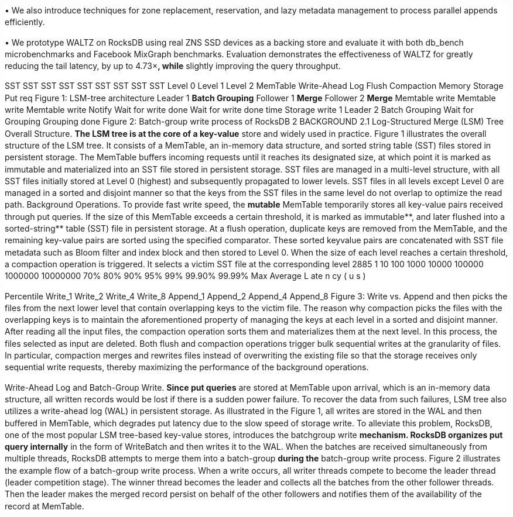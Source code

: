 •
 We also introduce techniques for zone replacement, reservation, and lazy metadata management to process parallel appends efficiently.

•
 We prototype WALTZ on RocksDB using real ZNS SSD devices as a backing store and evaluate it with both db_bench microbenchmarks and Facebook MixGraph benchmarks. Evaluation demonstrates the effectiveness of WALTZ for greatly reducing the tail latency, by up to 4.73×**, while**
slightly improving the query throughput.

SST SST SST SST SST SST SST SST SST
Level 0 Level 1 Level 2 MemTable Write-Ahead Log Flush Compaction Memory Storage Put req Figure 1: LSM-tree architecture Leader 1 **Batch Grouping**
Follower 1 **Merge**
Follower 2 **Merge**
Memtable write Memtable write Memtable write Notify Wait for write done Wait for write done time Storage write 1 Leader 2 Batch Grouping Wait for Grouping Grouping done Figure 2: Batch-group write process of RocksDB
2 BACKGROUND 2.1 Log-Structured Merge (LSM) Tree Overall Structure. **The LSM tree is at the core of a key-value** store and widely used in practice. Figure 1 illustrates the overall structure of the LSM tree. It consists of a MemTable, an in-memory data structure, and sorted string table (SST) files stored in persistent storage. The MemTable buffers incoming requests until it reaches its designated size, at which point it is marked as immutable and materialized into an SST file stored in persistent storage. SST files are managed in a multi-level structure, with all SST files initially stored at Level 0 (highest) and subsequently propagated to lower levels. SST files in all levels except Level 0 are managed in a sorted and disjoint manner so that the keys from the SST files in the same level do not overlap to optimize the read path. Background Operations. To provide fast write speed, the **mutable** MemTable temporarily stores all key-value pairs received through put queries. If the size of this MemTable exceeds a certain threshold, it is marked as immutable**, and later flushed into a sorted-string** table (SST) file in persistent storage. At a flush operation, duplicate keys are removed from the MemTable, and the remaining key-value pairs are sorted using the specified comparator. These sorted keyvalue pairs are concatenated with SST file metadata such as Bloom filter and index block and then stored to Level 0. When the size of each level reaches a certain threshold, a compaction operation is triggered. It selects a victim SST file at the corresponding level 2885 1 10 100 1000 10000 100000 1000000 10000000 70% 80% 90% 95% 99% 99.90% 99.99% Max Average L
ate n cy 
(
u s
)

Percentile Write_1 Write_2 Write_4 Write_8 Append_1 Append_2 Append_4 Append_8 Figure 3: Write vs. Append and then picks the files from the next lower level that contain overlapping keys to the victim file. The reason why compaction picks the files with the overlapping keys is to maintain the aforementioned property of managing the keys at each level in a sorted and disjoint manner. After reading all the input files, the compaction operation sorts them and materializes them at the next level. In this process, the files selected as input are deleted. Both flush and compaction operations trigger bulk sequential writes at the granularity of files. In particular, compaction merges and rewrites files instead of overwriting the existing file so that the storage receives only sequential write requests, thereby maximizing the performance of the background operations.

Write-Ahead Log and Batch-Group Write. **Since put queries**
are stored at MemTable upon arrival, which is an in-memory data structure, all written records would be lost if there is a sudden power failure. To recover the data from such failures, LSM tree also utilizes a write-ahead log (WAL) in persistent storage. As illustrated in the Figure 1, all writes are stored in the WAL and then buffered in MemTable, which degrades put latency due to the slow speed of storage write. To alleviate this problem, RocksDB, one of the most popular LSM tree-based key-value stores, introduces the batchgroup write **mechanism. RocksDB organizes put query internally** in the form of WriteBatch and then writes it to the WAL. When the batches are received simultaneously from multiple threads, RocksDB attempts to merge them into a batch-group **during the** batch-group write process. Figure 2 illustrates the example flow of a batch-group write process. When a write occurs, all writer threads compete to become the leader thread (leader competition stage). The winner thread becomes the leader and collects all the batches from the other follower threads. Then the leader makes the merged record persist on behalf of the other followers and notifies them of the availability of the record at MemTable.
